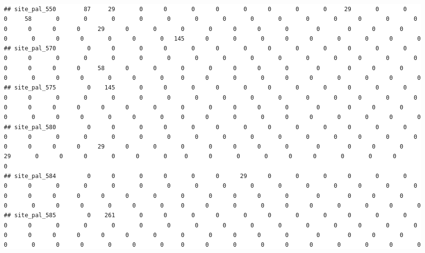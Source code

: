     ## site_pal_550        87     29       0      0       0      0       0      0       0       0     29       0       0       0     58       0       0       0       0       0       0       0       0       0       0       0      0       0       0       0      0      0      0     29      0       0       0       0      0      0       0        0        0      0       0      0       0      0      0       0      0       0   145      0       0       0      0      0       0       0      0       0
    ## site_pal_570         0      0       0      0       0      0       0      0       0       0      0       0       0       0      0       0       0       0       0       0       0       0       0       0       0       0      0       0       0       0      0      0      0     58      0       0       0       0      0      0       0        0        0      0       0      0       0      0      0       0      0       0     0      0       0       0      0      0       0       0      0       0
    ## site_pal_575         0    145       0      0       0      0       0      0       0       0      0       0       0       0      0       0       0       0       0       0       0       0       0       0       0       0      0       0       0       0      0      0      0      0      0       0       0       0      0      0       0        0        0      0       0      0       0      0      0       0      0       0     0      0       0       0      0      0       0       0      0       0
    ## site_pal_580         0      0       0      0       0      0       0      0       0       0      0       0       0       0      0       0       0       0       0       0       0       0       0       0       0       0      0       0       0       0      0      0      0     29      0       0       0       0      0      0       0        0        0      0       0     29       0      0      0       0      0       0     0      0       0       0      0      0       0       0      0       0
    ## site_pal_584         0      0       0      0       0      0      29      0       0       0      0       0       0       0      0       0       0       0       0       0       0       0       0       0       0       0      0       0       0       0      0      0      0      0      0       0       0       0      0      0       0        0        0      0       0      0       0      0      0       0      0       0     0      0       0       0      0      0       0       0      0       0
    ## site_pal_585         0    261       0      0       0      0       0      0       0       0      0       0       0       0      0       0       0       0       0       0       0       0       0       0       0       0      0       0       0       0      0      0      0      0      0       0       0       0      0      0       0        0        0      0       0      0       0      0      0       0      0       0     0      0       0       0      0      0       0       0      0       0
